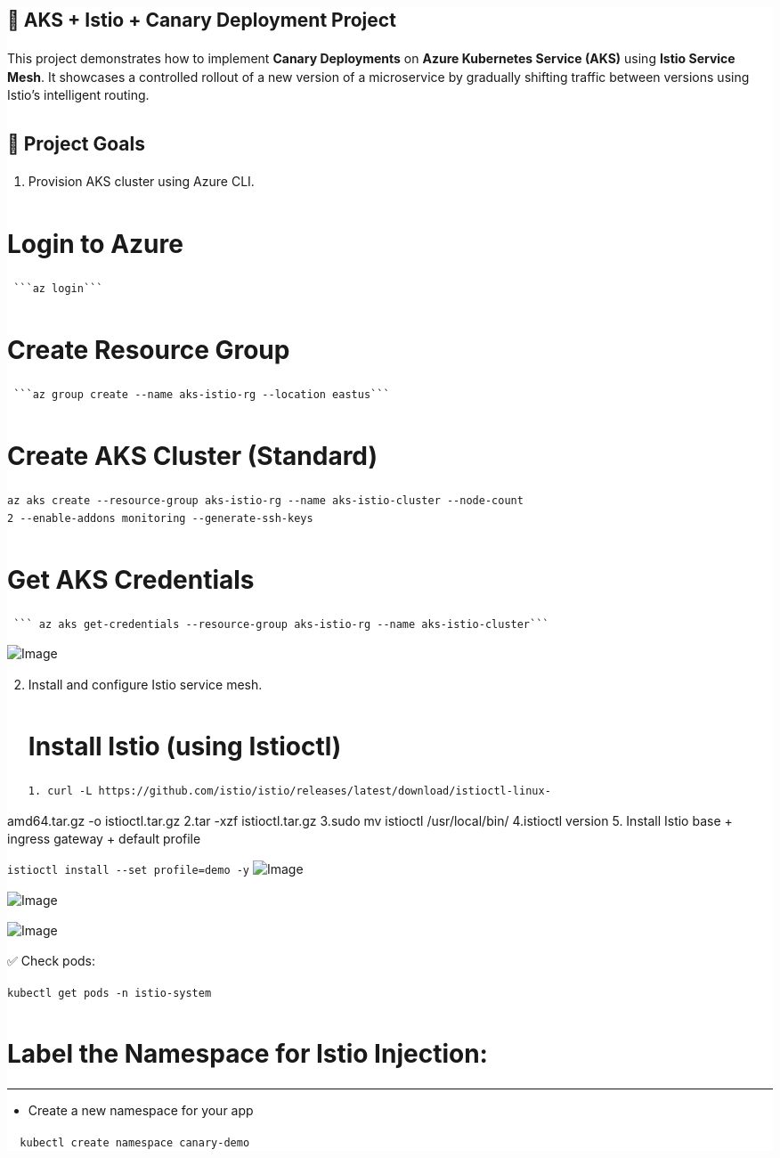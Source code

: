 🚀 AKS + Istio + Canary Deployment Project
-------------------------------------------

This project demonstrates how to implement **Canary Deployments** on **Azure Kubernetes Service (AKS)** using **Istio Service Mesh**. It showcases a controlled rollout of a new version of a microservice by gradually shifting traffic between versions using Istio’s intelligent routing.

🎯 Project Goals
-----------------

1. Provision AKS cluster using Azure CLI.

  # Login to Azure
     ```az login```
  # Create Resource Group
     ```az group create --name aks-istio-rg --location eastus```
  # Create AKS Cluster (Standard)
```
az aks create --resource-group aks-istio-rg --name aks-istio-cluster --node-count 
2 --enable-addons monitoring --generate-ssh-keys
```
  # Get AKS Credentials
     ``` az aks get-credentials --resource-group aks-istio-rg --name aks-istio-cluster```

![Image](https://github.com/user-attachments/assets/f49b80d4-7fea-4a16-932a-799c39b9369f)

2. Install and configure Istio service mesh.
   # Install Istio (using Istioctl)
   ```
   1. curl -L https://github.com/istio/istio/releases/latest/download/istioctl-linux- 
amd64.tar.gz -o istioctl.tar.gz
   2.tar -xzf istioctl.tar.gz
   3.sudo mv istioctl /usr/local/bin/
   4.istioctl version
   5. Install Istio base + ingress gateway + default profile

```istioctl install --set profile=demo -y```
![Image](https://github.com/user-attachments/assets/68fbe654-af89-4dd0-b658-905c304a96f2)

![Image](https://github.com/user-attachments/assets/453b8483-8364-4041-aeed-1cb0d3f2b930)

![Image](https://github.com/user-attachments/assets/eb10c1f8-e1b3-4588-bd65-03ecba1cbb83)



✅ Check pods:
```
kubectl get pods -n istio-system
```


# Label the Namespace for Istio Injection:
------------------------------------------

- Create a new namespace for your app
```
  kubectl create namespace canary-demo
```

```